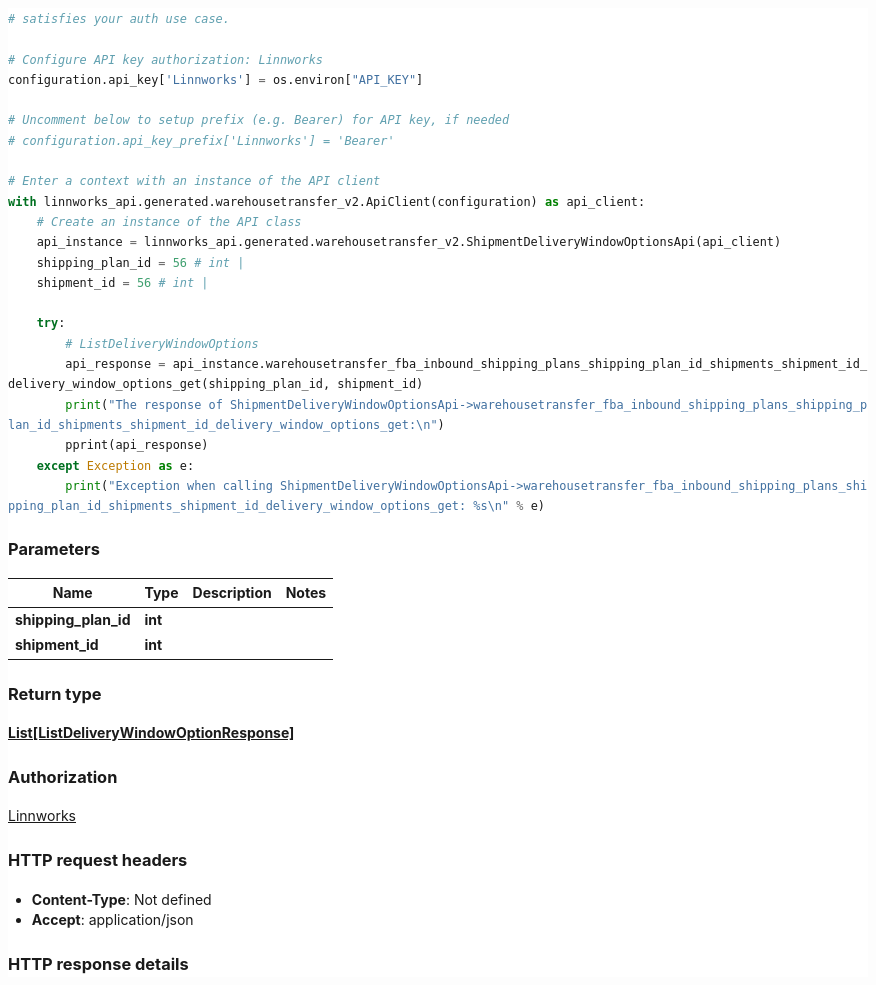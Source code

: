 ```python
# satisfies your auth use case.

# Configure API key authorization: Linnworks
configuration.api_key['Linnworks'] = os.environ["API_KEY"]

# Uncomment below to setup prefix (e.g. Bearer) for API key, if needed
# configuration.api_key_prefix['Linnworks'] = 'Bearer'

# Enter a context with an instance of the API client
with linnworks_api.generated.warehousetransfer_v2.ApiClient(configuration) as api_client:
    # Create an instance of the API class
    api_instance = linnworks_api.generated.warehousetransfer_v2.ShipmentDeliveryWindowOptionsApi(api_client)
    shipping_plan_id = 56 # int | 
    shipment_id = 56 # int | 

    try:
        # ListDeliveryWindowOptions
        api_response = api_instance.warehousetransfer_fba_inbound_shipping_plans_shipping_plan_id_shipments_shipment_id_delivery_window_options_get(shipping_plan_id, shipment_id)
        print("The response of ShipmentDeliveryWindowOptionsApi->warehousetransfer_fba_inbound_shipping_plans_shipping_plan_id_shipments_shipment_id_delivery_window_options_get:\n")
        pprint(api_response)
    except Exception as e:
        print("Exception when calling ShipmentDeliveryWindowOptionsApi->warehousetransfer_fba_inbound_shipping_plans_shipping_plan_id_shipments_shipment_id_delivery_window_options_get: %s\n" % e)
```



### Parameters


Name | Type | Description  | Notes
------------- | ------------- | ------------- | -------------
 **shipping_plan_id** | **int**|  | 
 **shipment_id** | **int**|  | 

### Return type

[**List[ListDeliveryWindowOptionResponse]**](ListDeliveryWindowOptionResponse.md)

### Authorization

[Linnworks](../README.md#Linnworks)

### HTTP request headers

 - **Content-Type**: Not defined
 - **Accept**: application/json

### HTTP response details
